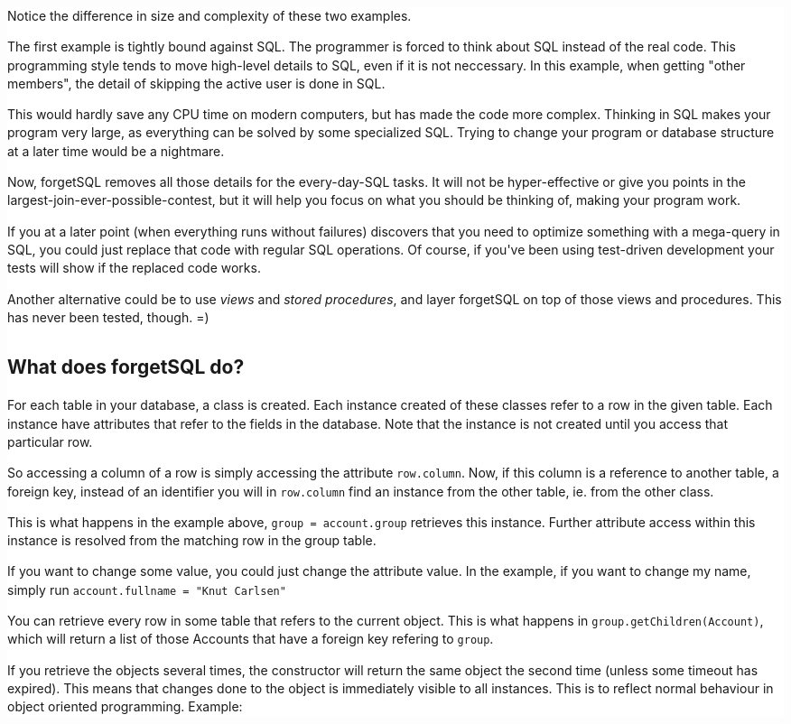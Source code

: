 Notice the difference in size and complexity of these two examples.

The first example is tightly bound against SQL. The programmer is forced
to think about SQL instead of the real code. This programming style
tends to move high-level details to SQL, even if it is not neccessary.
In this example, when getting "other members", the detail of skipping
the active user is done in SQL.

This would hardly save any CPU time on modern computers, but has made
the code more complex.  Thinking in SQL makes your program very large,
as everything can be solved by some specialized SQL. Trying to change
your program or database structure at a later time would be a nightmare.

Now, forgetSQL removes all those details for the every-day-SQL tasks. It
will not be hyper-effective or give you points in the
largest-join-ever-possible-contest, but it will help you focus on what
you should be thinking of, making your program work.

If you at a later point (when everything runs without failures)
discovers that you need to optimize something with a mega-query in SQL,
you could just replace that code with regular SQL operations.
Of course, if you've been using test-driven development
your tests will show if the replaced code works.

Another alternative could be to use _views_ and _stored procedures_, and
layer forgetSQL on top of those views and procedures. This has never
been tested, though. =)

## What does forgetSQL do?

For each table in your database, a class is created. Each instance
created of these classes refer to a row in the given table. Each
instance have attributes that refer to the fields in the database.
Note that the instance is not created until you access that particular
row.

So accessing a column of a row is simply accessing the attribute
`row.column`.  Now, if this column is a reference to another table, a
foreign key, instead of an identifier you will in `row.column` find an
instance from the other table, ie. from the other class.

This is what happens in the example above, `group = account.group`
retrieves this instance. Further attribute access within this instance
is resolved from the matching row in the group table.

If you want to change some value, you could just change the attribute
value. In the example, if you want to change my name, simply run
`account.fullname = "Knut Carlsen"`

You can retrieve every row in some table that refers to the current
object. This is what happens in `group.getChildren(Account)`, which will
return a list of those Accounts that have a foreign key refering to
`group`.

If you retrieve the objects several times, the constructor will return
the same object the second time (unless some timeout has expired). This
means that changes done to the object is immediately visible to all
instances. This is to reflect normal behaviour in object oriented
programming. Example:
